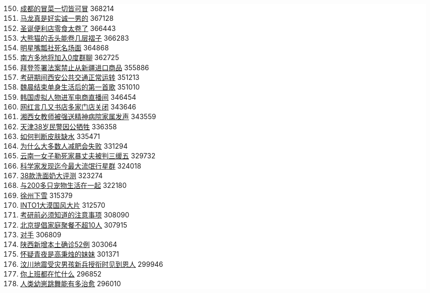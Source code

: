 150. [成都的冒菜一切皆可冒](https://s.weibo.com//weibo?q=%E6%88%90%E9%83%BD%E7%9A%84%E5%86%92%E8%8F%9C%E4%B8%80%E5%88%87%E7%9A%86%E5%8F%AF%E5%86%92&Refer=top) 368214
151. [马龙真是好实诚一男的](https://s.weibo.com//weibo?q=%23%E9%A9%AC%E9%BE%99%E7%9C%9F%E6%98%AF%E5%A5%BD%E5%AE%9E%E8%AF%9A%E4%B8%80%E7%94%B7%E7%9A%84%23&Refer=top) 367128
152. [圣诞便利店零食太卷了](https://s.weibo.com//weibo?q=%23%E5%9C%A3%E8%AF%9E%E4%BE%BF%E5%88%A9%E5%BA%97%E9%9B%B6%E9%A3%9F%E5%A4%AA%E5%8D%B7%E4%BA%86%23&Refer=top) 366443
153. [大熊猫的舌头能卷几层褶子](https://s.weibo.com//weibo?q=%E5%A4%A7%E7%86%8A%E7%8C%AB%E7%9A%84%E8%88%8C%E5%A4%B4%E8%83%BD%E5%8D%B7%E5%87%A0%E5%B1%82%E8%A4%B6%E5%AD%90&Refer=top) 366283
154. [明星嘴瓢社死名场面](https://s.weibo.com//weibo?q=%23%E6%98%8E%E6%98%9F%E5%98%B4%E7%93%A2%E7%A4%BE%E6%AD%BB%E5%90%8D%E5%9C%BA%E9%9D%A2%23&Refer=top) 364868
155. [南方多地将加入0度群聊](https://s.weibo.com//weibo?q=%23%E5%8D%97%E6%96%B9%E5%A4%9A%E5%9C%B0%E5%B0%86%E5%8A%A0%E5%85%A50%E5%BA%A6%E7%BE%A4%E8%81%8A%23&Refer=top) 362725
156. [拜登签署法案禁止从新疆进口商品](https://s.weibo.com//weibo?q=%23%E6%8B%9C%E7%99%BB%E7%AD%BE%E7%BD%B2%E6%B3%95%E6%A1%88%E7%A6%81%E6%AD%A2%E4%BB%8E%E6%96%B0%E7%96%86%E8%BF%9B%E5%8F%A3%E5%95%86%E5%93%81%23&Refer=top) 355886
157. [考研期间西安公共交通正常运转](https://s.weibo.com//weibo?q=%23%E8%80%83%E7%A0%94%E6%9C%9F%E9%97%B4%E8%A5%BF%E5%AE%89%E5%85%AC%E5%85%B1%E4%BA%A4%E9%80%9A%E6%AD%A3%E5%B8%B8%E8%BF%90%E8%BD%AC%23&Refer=top) 351213
158. [魏晨结束单身生活后的第一首歌](https://s.weibo.com//weibo?q=%23%E9%AD%8F%E6%99%A8%E7%BB%93%E6%9D%9F%E5%8D%95%E8%BA%AB%E7%94%9F%E6%B4%BB%E5%90%8E%E7%9A%84%E7%AC%AC%E4%B8%80%E9%A6%96%E6%AD%8C%23&Refer=top) 351010
159. [韩国虚拟人物进军电商直播间](https://s.weibo.com//weibo?q=%23%E9%9F%A9%E5%9B%BD%E8%99%9A%E6%8B%9F%E4%BA%BA%E7%89%A9%E8%BF%9B%E5%86%9B%E7%94%B5%E5%95%86%E7%9B%B4%E6%92%AD%E9%97%B4%23&Refer=top) 346454
160. [网红言几又书店多家门店关闭](https://s.weibo.com//weibo?q=%23%E7%BD%91%E7%BA%A2%E8%A8%80%E5%87%A0%E5%8F%88%E4%B9%A6%E5%BA%97%E5%A4%9A%E5%AE%B6%E9%97%A8%E5%BA%97%E5%85%B3%E9%97%AD%23&Refer=top) 343646
161. [湘西女教师被强送精神病院家属发声](https://s.weibo.com//weibo?q=%23%E6%B9%98%E8%A5%BF%E5%A5%B3%E6%95%99%E5%B8%88%E8%A2%AB%E5%BC%BA%E9%80%81%E7%B2%BE%E7%A5%9E%E7%97%85%E9%99%A2%E5%AE%B6%E5%B1%9E%E5%8F%91%E5%A3%B0%23&Refer=top) 343559
162. [天津38岁民警因公牺牲](https://s.weibo.com//weibo?q=%23%E5%A4%A9%E6%B4%A538%E5%B2%81%E6%B0%91%E8%AD%A6%E5%9B%A0%E5%85%AC%E7%89%BA%E7%89%B2%23&Refer=top) 336358
163. [如何判断皮肤缺水](https://s.weibo.com//weibo?q=%23%E5%A6%82%E4%BD%95%E5%88%A4%E6%96%AD%E7%9A%AE%E8%82%A4%E7%BC%BA%E6%B0%B4%23&Refer=top) 335471
164. [为什么大多数人减肥会失败](https://s.weibo.com//weibo?q=%23%E4%B8%BA%E4%BB%80%E4%B9%88%E5%A4%A7%E5%A4%9A%E6%95%B0%E4%BA%BA%E5%87%8F%E8%82%A5%E4%BC%9A%E5%A4%B1%E8%B4%A5%23&Refer=top) 331294
165. [云南一女子勒死家暴丈夫被判三缓五](https://s.weibo.com//weibo?q=%23%E4%BA%91%E5%8D%97%E4%B8%80%E5%A5%B3%E5%AD%90%E5%8B%92%E6%AD%BB%E5%AE%B6%E6%9A%B4%E4%B8%88%E5%A4%AB%E8%A2%AB%E5%88%A4%E4%B8%89%E7%BC%93%E4%BA%94%23&Refer=top) 329732
166. [科学家发现迄今最大流氓行星群](https://s.weibo.com//weibo?q=%23%E7%A7%91%E5%AD%A6%E5%AE%B6%E5%8F%91%E7%8E%B0%E8%BF%84%E4%BB%8A%E6%9C%80%E5%A4%A7%E6%B5%81%E6%B0%93%E8%A1%8C%E6%98%9F%E7%BE%A4%23&Refer=top) 324018
167. [38款洗面奶大评测](https://s.weibo.com//weibo?q=%2338%E6%AC%BE%E6%B4%97%E9%9D%A2%E5%A5%B6%E5%A4%A7%E8%AF%84%E6%B5%8B%23&Refer=top) 323274
168. [与200多只宠物生活在一起](https://s.weibo.com//weibo?q=%E4%B8%8E200%E5%A4%9A%E5%8F%AA%E5%AE%A0%E7%89%A9%E7%94%9F%E6%B4%BB%E5%9C%A8%E4%B8%80%E8%B5%B7&Refer=top) 322180
169. [徐州下雪](https://s.weibo.com//weibo?q=%23%E5%BE%90%E5%B7%9E%E4%B8%8B%E9%9B%AA%23&Refer=top) 315379
170. [INTO1大漠国风大片](https://s.weibo.com//weibo?q=%23INTO1%E5%A4%A7%E6%BC%A0%E5%9B%BD%E9%A3%8E%E5%A4%A7%E7%89%87%23&Refer=top) 312570
171. [考研前必须知道的注意事项](https://s.weibo.com//weibo?q=%E8%80%83%E7%A0%94%E5%89%8D%E5%BF%85%E9%A1%BB%E7%9F%A5%E9%81%93%E7%9A%84%E6%B3%A8%E6%84%8F%E4%BA%8B%E9%A1%B9&Refer=top) 308090
172. [北京提倡家庭聚餐不超10人](https://s.weibo.com//weibo?q=%23%E5%8C%97%E4%BA%AC%E6%8F%90%E5%80%A1%E5%AE%B6%E5%BA%AD%E8%81%9A%E9%A4%90%E4%B8%8D%E8%B6%8510%E4%BA%BA%23&Refer=top) 307915
173. [对手](https://s.weibo.com//weibo?q=%E5%AF%B9%E6%89%8B&Refer=top) 306809
174. [陕西新增本土确诊52例](https://s.weibo.com//weibo?q=%23%E9%99%95%E8%A5%BF%E6%96%B0%E5%A2%9E%E6%9C%AC%E5%9C%9F%E7%A1%AE%E8%AF%8A52%E4%BE%8B%23&Refer=top) 303064
175. [怀疑青夜是高秉烛的妹妹](https://s.weibo.com//weibo?q=%23%E6%80%80%E7%96%91%E9%9D%92%E5%A4%9C%E6%98%AF%E9%AB%98%E7%A7%89%E7%83%9B%E7%9A%84%E5%A6%B9%E5%A6%B9%23&Refer=top) 301371
176. [汶川地震受灾男孩新兵授衔时见到恩人](https://s.weibo.com//weibo?q=%23%E6%B1%B6%E5%B7%9D%E5%9C%B0%E9%9C%87%E5%8F%97%E7%81%BE%E7%94%B7%E5%AD%A9%E6%96%B0%E5%85%B5%E6%8E%88%E8%A1%94%E6%97%B6%E8%A7%81%E5%88%B0%E6%81%A9%E4%BA%BA%23&Refer=top) 299946
177. [你上班都在忙什么](https://s.weibo.com//weibo?q=%23%E4%BD%A0%E4%B8%8A%E7%8F%AD%E9%83%BD%E5%9C%A8%E5%BF%99%E4%BB%80%E4%B9%88%23&Refer=top) 296852
178. [人类幼崽跳舞能有多治愈](https://s.weibo.com//weibo?q=%23%E4%BA%BA%E7%B1%BB%E5%B9%BC%E5%B4%BD%E8%B7%B3%E8%88%9E%E8%83%BD%E6%9C%89%E5%A4%9A%E6%B2%BB%E6%84%88%23&Refer=top) 296010